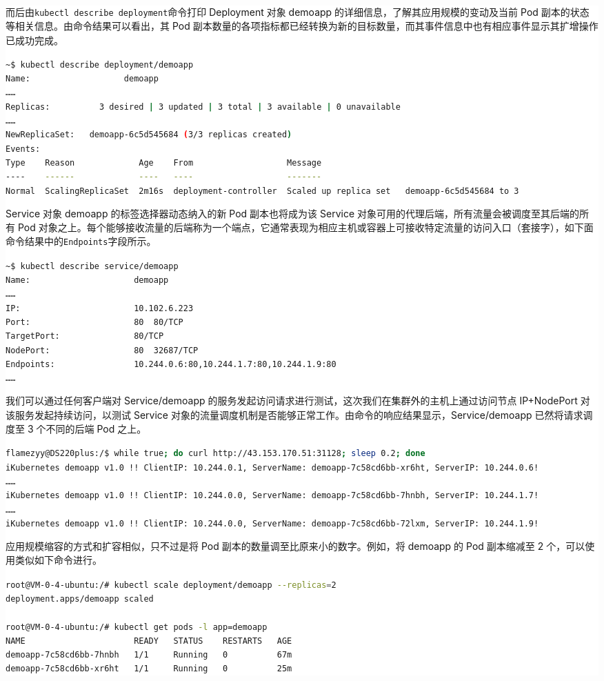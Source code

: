而后由`kubectl describe deployment`命令打印 Deployment 对象 demoapp 的详细信息，了解其应用规模的变动及当前 Pod 副本的状态等相关信息。由命令结果可以看出，其 Pod 副本数量的各项指标都已经转换为新的目标数量，而其事件信息中也有相应事件显示其扩增操作已成功完成。

```bash
~$ kubectl describe deployment/demoapp 
Name:                   demoapp
……
Replicas:          3 desired | 3 updated | 3 total | 3 available | 0 unavailable
……
NewReplicaSet:   demoapp-6c5d545684 (3/3 replicas created)
Events:
Type    Reason             Age    From                   Message
----    ------             ----   ----                   -------
Normal  ScalingReplicaSet  2m16s  deployment-controller  Scaled up replica set   demoapp-6c5d545684 to 3
```

Service 对象 demoapp 的标签选择器动态纳入的新 Pod 副本也将成为该 Service 对象可用的代理后端，所有流量会被调度至其后端的所有 Pod 对象之上。每个能够接收流量的后端称为一个端点，它通常表现为相应主机或容器上可接收特定流量的访问入口（套接字），如下面命令结果中的`Endpoints`字段所示。

```bash
~$ kubectl describe service/demoapp
Name:                     demoapp
……
IP:                       10.102.6.223
Port:                     80  80/TCP
TargetPort:               80/TCP
NodePort:                 80  32687/TCP
Endpoints:                10.244.0.6:80,10.244.1.7:80,10.244.1.9:80
……
```

我们可以通过任何客户端对 Service/demoapp 的服务发起访问请求进行测试，这次我们在集群外的主机上通过访问节点 IP+NodePort 对该服务发起持续访问，以测试 Service 对象的流量调度机制是否能够正常工作。由命令的响应结果显示，Service/demoapp 已然将请求调度至 3 个不同的后端 Pod 之上。

```bash
flamezyy@DS220plus:/$ while true; do curl http://43.153.170.51:31128; sleep 0.2; done
iKubernetes demoapp v1.0 !! ClientIP: 10.244.0.1, ServerName: demoapp-7c58cd6bb-xr6ht, ServerIP: 10.244.0.6!
……
iKubernetes demoapp v1.0 !! ClientIP: 10.244.0.0, ServerName: demoapp-7c58cd6bb-7hnbh, ServerIP: 10.244.1.7!
……
iKubernetes demoapp v1.0 !! ClientIP: 10.244.0.0, ServerName: demoapp-7c58cd6bb-72lxm, ServerIP: 10.244.1.9!
```

应用规模缩容的方式和扩容相似，只不过是将 Pod 副本的数量调至比原来小的数字。例如，将 demoapp 的 Pod 副本缩减至 2 个，可以使用类似如下命令进行。

```bash
root@VM-0-4-ubuntu:/# kubectl scale deployment/demoapp --replicas=2
deployment.apps/demoapp scaled

root@VM-0-4-ubuntu:/# kubectl get pods -l app=demoapp
NAME                      READY   STATUS    RESTARTS   AGE
demoapp-7c58cd6bb-7hnbh   1/1     Running   0          67m
demoapp-7c58cd6bb-xr6ht   1/1     Running   0          25m
```
